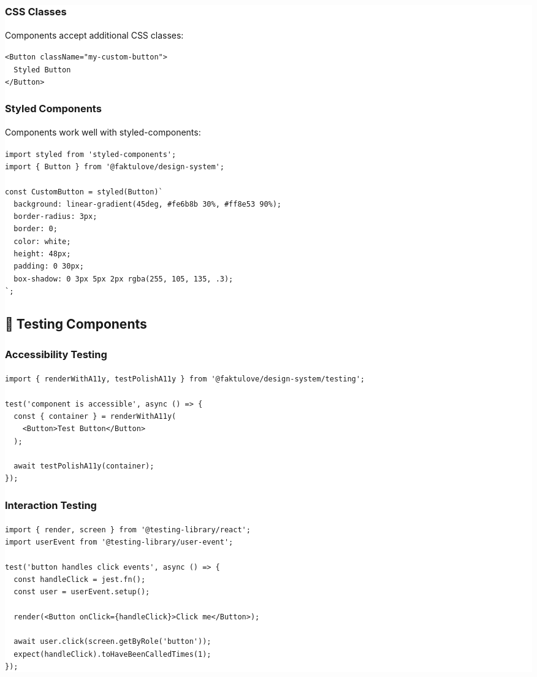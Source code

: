 ### CSS Classes
Components accept additional CSS classes:

```tsx
<Button className="my-custom-button">
  Styled Button
</Button>
```

### Styled Components
Components work well with styled-components:

```tsx
import styled from 'styled-components';
import { Button } from '@faktulove/design-system';

const CustomButton = styled(Button)`
  background: linear-gradient(45deg, #fe6b8b 30%, #ff8e53 90%);
  border-radius: 3px;
  border: 0;
  color: white;
  height: 48px;
  padding: 0 30px;
  box-shadow: 0 3px 5px 2px rgba(255, 105, 135, .3);
`;
```

## 🧪 Testing Components

### Accessibility Testing
```tsx
import { renderWithA11y, testPolishA11y } from '@faktulove/design-system/testing';

test('component is accessible', async () => {
  const { container } = renderWithA11y(
    <Button>Test Button</Button>
  );
  
  await testPolishA11y(container);
});
```

### Interaction Testing
```tsx
import { render, screen } from '@testing-library/react';
import userEvent from '@testing-library/user-event';

test('button handles click events', async () => {
  const handleClick = jest.fn();
  const user = userEvent.setup();
  
  render(<Button onClick={handleClick}>Click me</Button>);
  
  await user.click(screen.getByRole('button'));
  expect(handleClick).toHaveBeenCalledTimes(1);
});
```
